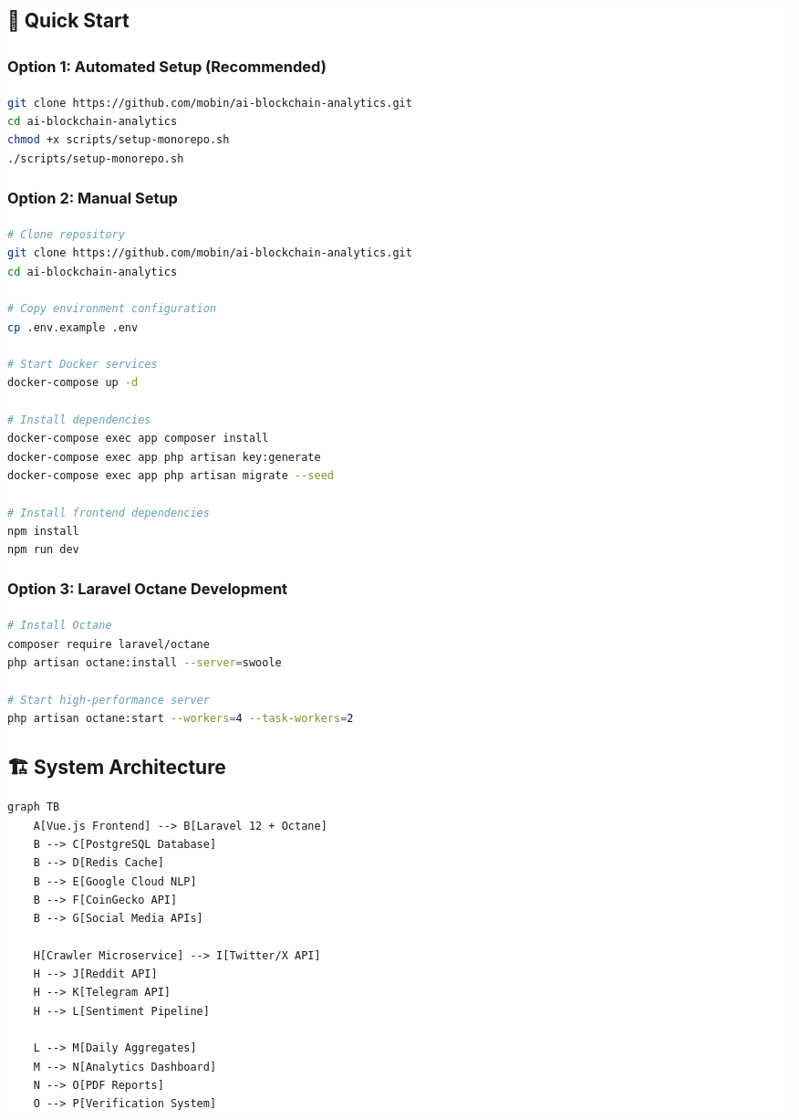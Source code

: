 ## 🚀 **Quick Start**

### **Option 1: Automated Setup (Recommended)**
```bash
git clone https://github.com/mobin/ai-blockchain-analytics.git
cd ai-blockchain-analytics
chmod +x scripts/setup-monorepo.sh
./scripts/setup-monorepo.sh
```

### **Option 2: Manual Setup**
```bash
# Clone repository
git clone https://github.com/mobin/ai-blockchain-analytics.git
cd ai-blockchain-analytics

# Copy environment configuration
cp .env.example .env

# Start Docker services
docker-compose up -d

# Install dependencies
docker-compose exec app composer install
docker-compose exec app php artisan key:generate
docker-compose exec app php artisan migrate --seed

# Install frontend dependencies
npm install
npm run dev
```

### **Option 3: Laravel Octane Development**
```bash
# Install Octane
composer require laravel/octane
php artisan octane:install --server=swoole

# Start high-performance server
php artisan octane:start --workers=4 --task-workers=2
```

## 🏗️ **System Architecture**

```mermaid
graph TB
    A[Vue.js Frontend] --> B[Laravel 12 + Octane]
    B --> C[PostgreSQL Database]
    B --> D[Redis Cache]
    B --> E[Google Cloud NLP]
    B --> F[CoinGecko API]
    B --> G[Social Media APIs]
    
    H[Crawler Microservice] --> I[Twitter/X API]
    H --> J[Reddit API]
    H --> K[Telegram API]
    H --> L[Sentiment Pipeline]
    
    L --> M[Daily Aggregates]
    M --> N[Analytics Dashboard]
    N --> O[PDF Reports]
    O --> P[Verification System]
```
